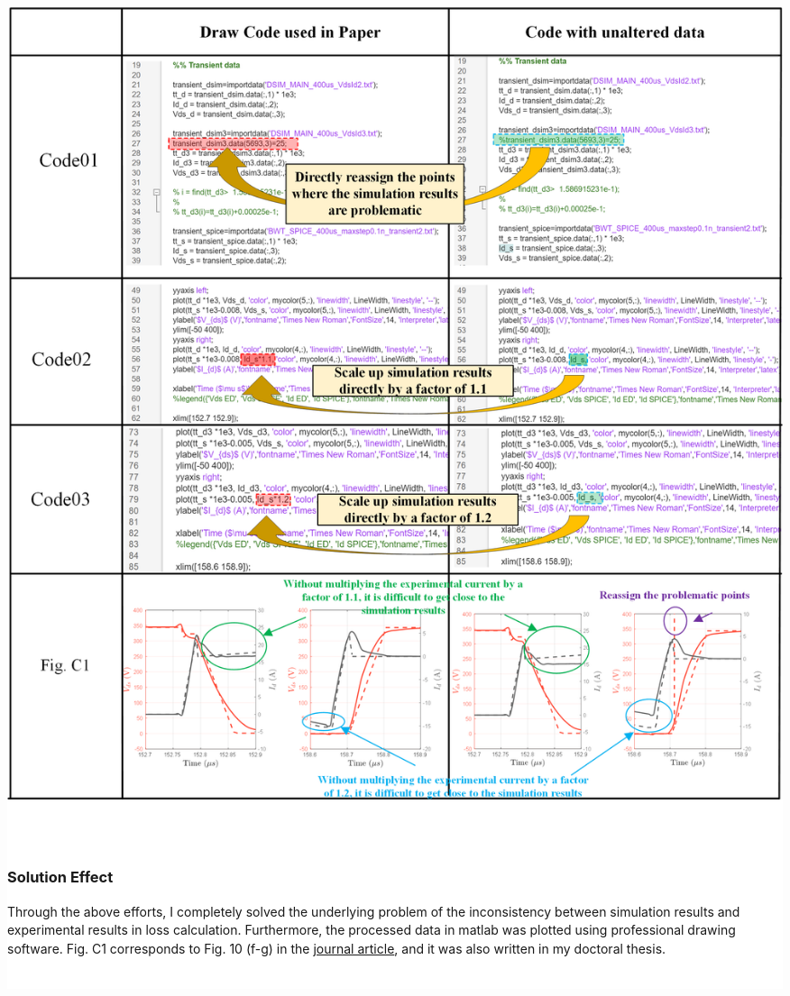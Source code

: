  <img src="Img_En/THSA01.png" weight="1500">
  <figcaption>
  </figcaption>
  <br /> <br />
</figure>


### Solution Effect
Through the above efforts, I completely solved the underlying problem of the inconsistency between simulation results and experimental results in loss calculation. Furthermore, the processed data in matlab was plotted using professional drawing software. Fig. C1 corresponds to Fig. 10 (f-g) in the [journal article](https://ieeexplore.ieee.org/document/9523592), and it was also written in my doctoral thesis.
<figure>
  <br />